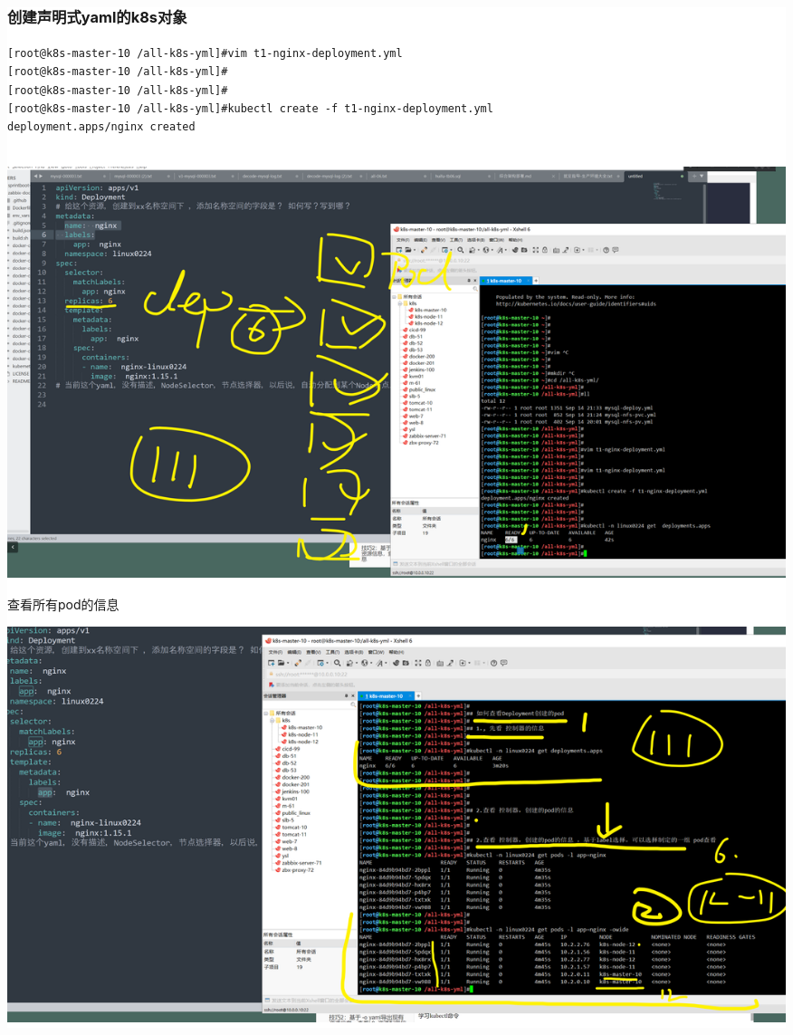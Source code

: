

### 创建声明式yaml的k8s对象

```
[root@k8s-master-10 /all-k8s-yml]#vim t1-nginx-deployment.yml
[root@k8s-master-10 /all-k8s-yml]#
[root@k8s-master-10 /all-k8s-yml]#
[root@k8s-master-10 /all-k8s-yml]#kubectl create -f t1-nginx-deployment.yml 
deployment.apps/nginx created


```

![1663213417475](pic/1663213417475.png)

查看所有pod的信息

![1663213663896](pic/1663213663896.png)
